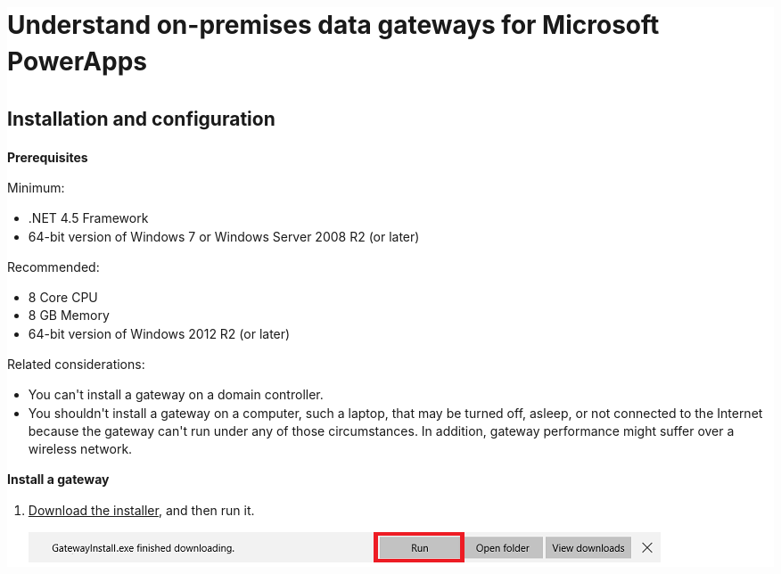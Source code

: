 <properties
	pageTitle="Understand on-premises data gateways | Microsoft PowerApps"
	description="Reference information, including installation and troubleshooting, for on-premises data gateways"
	services=""
	suite="powerapps"
	documentationCenter="na"
	authors="AFTOwen"
	manager="erikre"
	editor=""
	tags=""/>

<tags
   ms.service="powerapps"
   ms.devlang="na"
   ms.topic="article"
   ms.tgt_pltfrm="na"
   ms.workload="na"
   ms.date="07/01/2016"
   ms.author="anneta"/>

# Understand on-premises data gateways for Microsoft PowerApps ##

## Installation and configuration ##

**Prerequisites**

Minimum:

- .NET 4.5 Framework
- 64-bit version of Windows 7 or Windows Server 2008 R2 (or later)

Recommended:

- 8 Core CPU
- 8 GB Memory
- 64-bit version of Windows 2012 R2 (or later)

Related considerations:

- You can't install a gateway on a domain controller.
- You shouldn't install a gateway on a computer, such a laptop, that may be turned off, asleep, or not connected to the Internet because the gateway can't run under any of those circumstances. In addition, gateway performance might suffer over a wireless network.

**Install a gateway**

1. [Download the installer](http://go.microsoft.com/fwlink/?LinkID=820931), and then run it.

	![Run the installer](./media/gateway-reference/run-installer.png)
